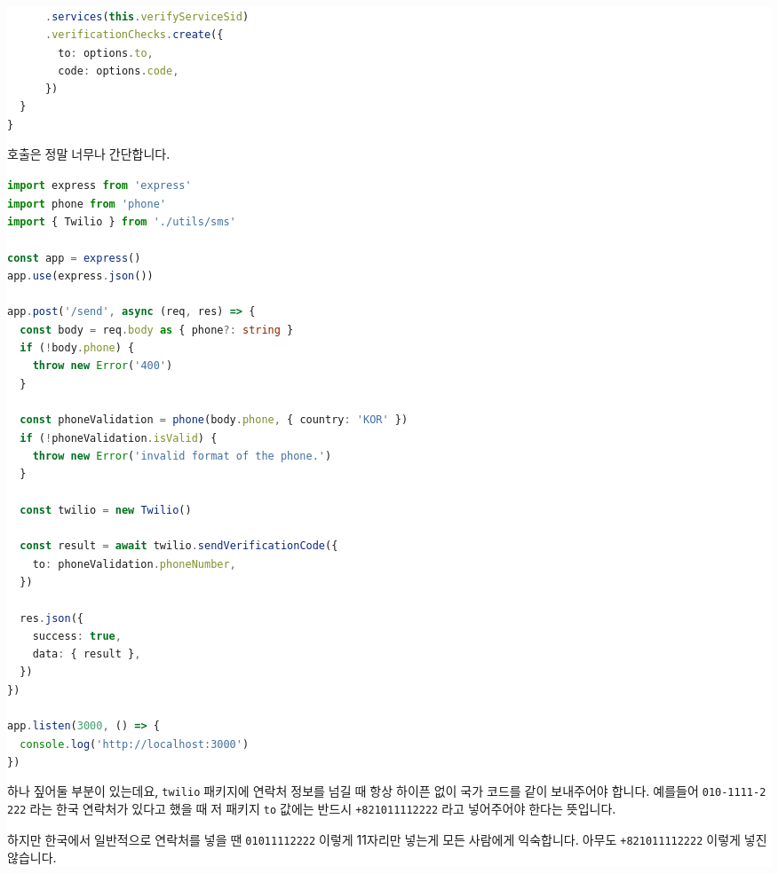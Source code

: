 ```ts
      .services(this.verifyServiceSid)
      .verificationChecks.create({
        to: options.to,
        code: options.code,
      })
  }
}
```

호출은 정말 너무나 간단합니다.

```ts
import express from 'express'
import phone from 'phone'
import { Twilio } from './utils/sms'

const app = express()
app.use(express.json())

app.post('/send', async (req, res) => {
  const body = req.body as { phone?: string }
  if (!body.phone) {
    throw new Error('400')
  }

  const phoneValidation = phone(body.phone, { country: 'KOR' })
  if (!phoneValidation.isValid) {
    throw new Error('invalid format of the phone.')
  }

  const twilio = new Twilio()

  const result = await twilio.sendVerificationCode({
    to: phoneValidation.phoneNumber,
  })

  res.json({
    success: true,
    data: { result },
  })
})

app.listen(3000, () => {
  console.log('http://localhost:3000')
})
```

하나 짚어둘 부분이 있는데요, `twilio` 패키지에 연락처 정보를 넘길 때 항상 하이픈 없이 국가 코드를 같이 보내주어야 합니다. 예를들어 `010-1111-2222` 라는 한국 연락처가 있다고 했을 때 저 패키지 `to` 값에는 반드시 `+821011112222` 라고 넣어주어야 한다는 뜻입니다.

하지만 한국에서 일반적으로 연락처를 넣을 땐 `01011112222` 이렇게 11자리만 넣는게 모든 사람에게 익숙합니다. 아무도 `+821011112222` 이렇게 넣진 않습니다.
